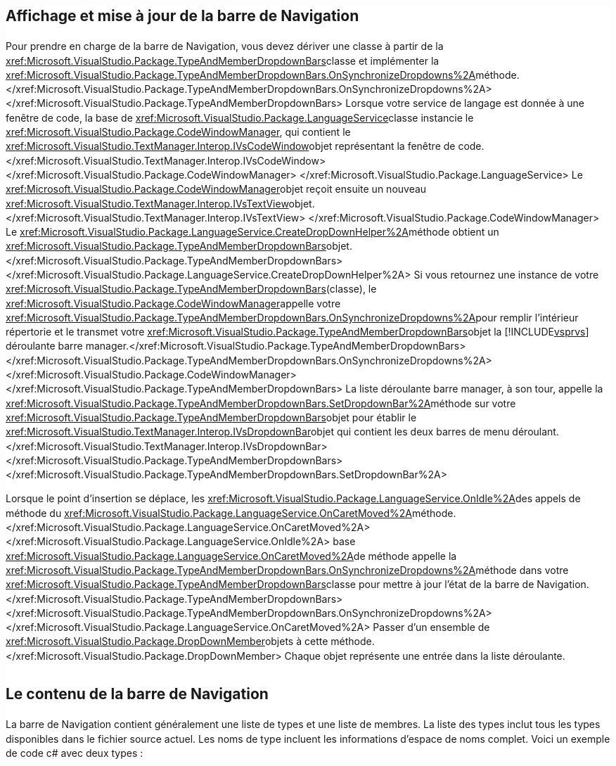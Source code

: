## <a name="displaying-and-updating-the-navigation-bar"></a>Affichage et mise à jour de la barre de Navigation  
 Pour prendre en charge de la barre de Navigation, vous devez dériver une classe à partir de la <xref:Microsoft.VisualStudio.Package.TypeAndMemberDropdownBars>classe et implémenter la <xref:Microsoft.VisualStudio.Package.TypeAndMemberDropdownBars.OnSynchronizeDropdowns%2A>méthode.</xref:Microsoft.VisualStudio.Package.TypeAndMemberDropdownBars.OnSynchronizeDropdowns%2A> </xref:Microsoft.VisualStudio.Package.TypeAndMemberDropdownBars> Lorsque votre service de langage est donnée à une fenêtre de code, la base de <xref:Microsoft.VisualStudio.Package.LanguageService>classe instancie le <xref:Microsoft.VisualStudio.Package.CodeWindowManager>, qui contient le <xref:Microsoft.VisualStudio.TextManager.Interop.IVsCodeWindow>objet représentant la fenêtre de code.</xref:Microsoft.VisualStudio.TextManager.Interop.IVsCodeWindow> </xref:Microsoft.VisualStudio.Package.CodeWindowManager> </xref:Microsoft.VisualStudio.Package.LanguageService> Le <xref:Microsoft.VisualStudio.Package.CodeWindowManager>objet reçoit ensuite un nouveau <xref:Microsoft.VisualStudio.TextManager.Interop.IVsTextView>objet.</xref:Microsoft.VisualStudio.TextManager.Interop.IVsTextView> </xref:Microsoft.VisualStudio.Package.CodeWindowManager> Le <xref:Microsoft.VisualStudio.Package.LanguageService.CreateDropDownHelper%2A>méthode obtient un <xref:Microsoft.VisualStudio.Package.TypeAndMemberDropdownBars>objet.</xref:Microsoft.VisualStudio.Package.TypeAndMemberDropdownBars> </xref:Microsoft.VisualStudio.Package.LanguageService.CreateDropDownHelper%2A> Si vous retournez une instance de votre <xref:Microsoft.VisualStudio.Package.TypeAndMemberDropdownBars>(classe), le <xref:Microsoft.VisualStudio.Package.CodeWindowManager>appelle votre <xref:Microsoft.VisualStudio.Package.TypeAndMemberDropdownBars.OnSynchronizeDropdowns%2A>pour remplir l’intérieur répertorie et le transmet votre <xref:Microsoft.VisualStudio.Package.TypeAndMemberDropdownBars>objet la [!INCLUDE[vsprvs](../../code-quality/includes/vsprvs_md.md)] déroulante barre manager.</xref:Microsoft.VisualStudio.Package.TypeAndMemberDropdownBars> </xref:Microsoft.VisualStudio.Package.TypeAndMemberDropdownBars.OnSynchronizeDropdowns%2A> </xref:Microsoft.VisualStudio.Package.CodeWindowManager> </xref:Microsoft.VisualStudio.Package.TypeAndMemberDropdownBars> La liste déroulante barre manager, à son tour, appelle la <xref:Microsoft.VisualStudio.Package.TypeAndMemberDropdownBars.SetDropdownBar%2A>méthode sur votre <xref:Microsoft.VisualStudio.Package.TypeAndMemberDropdownBars>objet pour établir le <xref:Microsoft.VisualStudio.TextManager.Interop.IVsDropdownBar>objet qui contient les deux barres de menu déroulant.</xref:Microsoft.VisualStudio.TextManager.Interop.IVsDropdownBar> </xref:Microsoft.VisualStudio.Package.TypeAndMemberDropdownBars> </xref:Microsoft.VisualStudio.Package.TypeAndMemberDropdownBars.SetDropdownBar%2A>  
  
 Lorsque le point d’insertion se déplace, les <xref:Microsoft.VisualStudio.Package.LanguageService.OnIdle%2A>des appels de méthode du <xref:Microsoft.VisualStudio.Package.LanguageService.OnCaretMoved%2A>méthode.</xref:Microsoft.VisualStudio.Package.LanguageService.OnCaretMoved%2A> </xref:Microsoft.VisualStudio.Package.LanguageService.OnIdle%2A> base <xref:Microsoft.VisualStudio.Package.LanguageService.OnCaretMoved%2A>de méthode appelle la <xref:Microsoft.VisualStudio.Package.TypeAndMemberDropdownBars.OnSynchronizeDropdowns%2A>méthode dans votre <xref:Microsoft.VisualStudio.Package.TypeAndMemberDropdownBars>classe pour mettre à jour l’état de la barre de Navigation.</xref:Microsoft.VisualStudio.Package.TypeAndMemberDropdownBars> </xref:Microsoft.VisualStudio.Package.TypeAndMemberDropdownBars.OnSynchronizeDropdowns%2A> </xref:Microsoft.VisualStudio.Package.LanguageService.OnCaretMoved%2A> Passer d’un ensemble de <xref:Microsoft.VisualStudio.Package.DropDownMember>objets à cette méthode.</xref:Microsoft.VisualStudio.Package.DropDownMember> Chaque objet représente une entrée dans la liste déroulante.  
  
## <a name="the-contents-of-the-navigation-bar"></a>Le contenu de la barre de Navigation  
 La barre de Navigation contient généralement une liste de types et une liste de membres. La liste des types inclut tous les types disponibles dans le fichier source actuel. Les noms de type incluent les informations d’espace de noms complet. Voici un exemple de code c# avec deux types :  
  